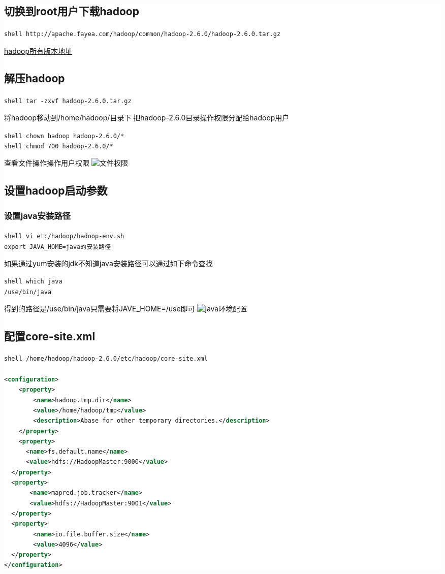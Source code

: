 ## 切换到root用户下载hadoop

```
shell http://apache.fayea.com/hadoop/common/hadoop-2.6.0/hadoop-2.6.0.tar.gz
```
[hadoop所有版本地址](http://apache.fayea.com/hadoop/common/)

## 解压hadoop
```
shell tar -zxvf hadoop-2.6.0.tar.gz
```
将hadoop移动到/home/hadoop/目录下
把hadoop-2.6.0目录操作权限分配给hadoop用户
```
shell chown hadoop hadoop-2.6.0/*
shell chmod 700 hadoop-2.6.0/*
```
查看文件操作操作用户权限
![文件权限](003vMReezy6P1KnAQkx19&690.png)

## 设置hadoop启动参数
### 设置java安装路径
```
shell vi etc/hadoop/hadoop-env.sh
export JAVA_HOME=java的安装路径
```
如果通过yum安装的jdk不知道java安装路径可以通过如下命令查找
```
shell which java
/use/bin/java
```
得到的路径是/use/bin/java只需要将JAVE_HOME=/use即可
![java环境配置](003vMReezy6P1KHLwtFe7&690.png)

## 配置core-site.xml
```xml
shell /home/hadoop/hadoop-2.6.0/etc/hadoop/core-site.xml

<configuration>
	<property>  
        <name>hadoop.tmp.dir</name>  
        <value>/home/hadoop/tmp</value>  
        <description>Abase for other temporary directories.</description>  
    </property>
	<property>
      <name>fs.default.name</name>
      <value>hdfs://HadoopMaster:9000</value>         
  </property>          
  <property>            
       <name>mapred.job.tracker</name>           
       <value>hdfs://HadoopMaster:9001</value>     
  </property>                      
  <property>  
        <name>io.file.buffer.size</name>  
        <value>4096</value>  
  </property>
</configuration>
```
